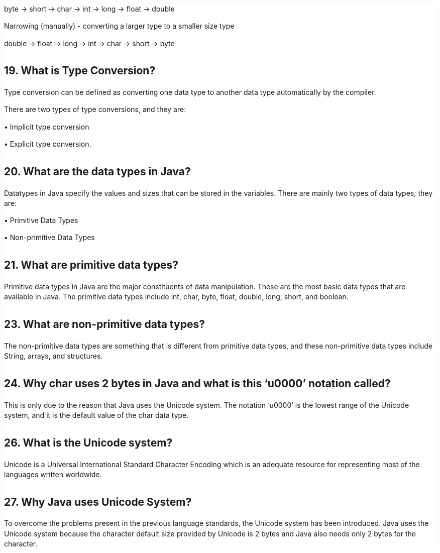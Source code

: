 byte -> short -> char -> int -> long -> float -> double 

Narrowing (manually) - converting a larger type to a smaller size type 

double -> float -> long -> int -> char -> short -> byte

## 19. What is Type Conversion? 

Type conversion can be defined as converting one data type to another data type automatically by the compiler. 

There are two types of type conversions, and they are: 

• Implicit type conversion 

• Explicit type conversion.

## 20. What are the data types in Java? 

Datatypes in Java specify the values and sizes that can be stored in the variables. There are mainly two types of data types; they are: 

• Primitive Data Types 

• Non-primitive Data Types

## 21. What are primitive data types? 

Primitive data types in Java are the major constituents of data manipulation. These are the most basic data types that are available in Java. The primitive data types include int, char, byte, float, double, long, short, and boolean.

## 23. What are non-primitive data types? 

The non-primitive data types are something that is different from primitive data types, and these non-primitive data types include String, arrays, and structures.

## 24. Why char uses 2 bytes in Java and what is this ‘u0000’ notation called? 

This is only due to the reason that Java uses the Unicode system. The notation ‘u0000’ is the lowest range of the Unicode system, and it is the default value of the char data type.

## 26. What is the Unicode system? 

Unicode is a Universal International Standard Character Encoding which is an adequate resource for representing most of the languages written worldwide.

## 27. Why Java uses Unicode System? 

To overcome the problems present in the previous language standards, the Unicode system has been introduced. Java uses the Unicode system because the character default size provided by Unicode is 2 bytes and Java also needs only 2 bytes for the character.
